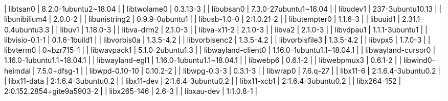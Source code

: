 | libtsan0 | 8.2.0-1ubuntu2~18.04 |
| libtwolame0 | 0.3.13-3 |
| libubsan0 | 7.3.0-27ubuntu1~18.04 |
| libudev1 | 237-3ubuntu10.13 |
| libunibilium4 | 2.0.0-2 |
| libunistring2 | 0.9.9-0ubuntu1 |
| libusb-1.0-0 | 2:1.0.21-2 |
| libutempter0 | 1.1.6-3 |
| libuuid1 | 2.31.1-0.4ubuntu3.3 |
| libuv1 | 1.18.0-3 |
| libva-drm2 | 2.1.0-3 |
| libva-x11-2 | 2.1.0-3 |
| libva2 | 2.1.0-3 |
| libvdpau1 | 1.1.1-3ubuntu1 |
| libvisio-0.1-1 | 0.1.6-1build1 |
| libvorbis0a | 1.3.5-4.2 |
| libvorbisenc2 | 1.3.5-4.2 |
| libvorbisfile3 | 1.3.5-4.2 |
| libvpx5 | 1.7.0-3 |
| libvterm0 | 0~bzr715-1 |
| libwavpack1 | 5.1.0-2ubuntu1.3 |
| libwayland-client0 | 1.16.0-1ubuntu1.1~18.04.1 |
| libwayland-cursor0 | 1.16.0-1ubuntu1.1~18.04.1 |
| libwayland-egl1 | 1.16.0-1ubuntu1.1~18.04.1 |
| libwebp6 | 0.6.1-2 |
| libwebpmux3 | 0.6.1-2 |
| libwind0-heimdal | 7.5.0+dfsg-1 |
| libwpd-0.10-10 | 0.10.2-2 |
| libwpg-0.3-3 | 0.3.1-3 |
| libwrap0 | 7.6.q-27 |
| libx11-6 | 2:1.6.4-3ubuntu0.2 |
| libx11-data | 2:1.6.4-3ubuntu0.2 |
| libx11-dev | 2:1.6.4-3ubuntu0.2 |
| libx11-xcb1 | 2:1.6.4-3ubuntu0.2 |
| libx264-152 | 2:0.152.2854+gite9a5903-2 |
| libx265-146 | 2.6-3 |
| libxau-dev | 1:1.0.8-1 |